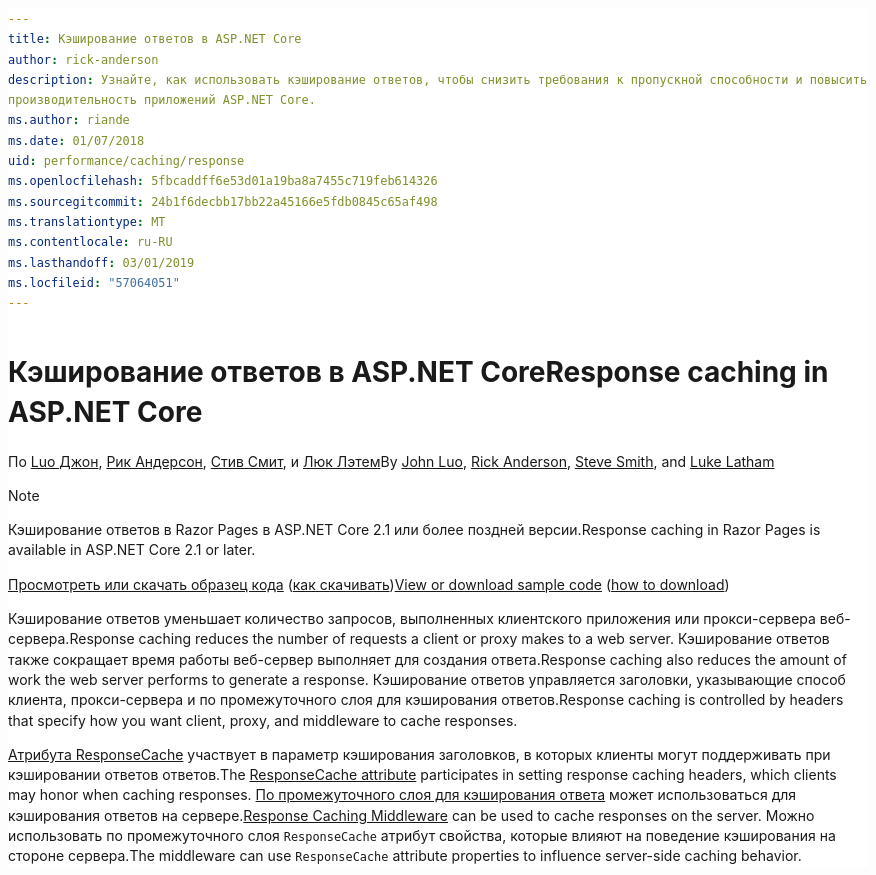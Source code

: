 ```yaml
---
title: Кэширование ответов в ASP.NET Core
author: rick-anderson
description: Узнайте, как использовать кэширование ответов, чтобы снизить требования к пропускной способности и повысить производительность приложений ASP.NET Core.
ms.author: riande
ms.date: 01/07/2018
uid: performance/caching/response
ms.openlocfilehash: 5fbcaddff6e53d01a19ba8a7455c719feb614326
ms.sourcegitcommit: 24b1f6decbb17bb22a45166e5fdb0845c65af498
ms.translationtype: MT
ms.contentlocale: ru-RU
ms.lasthandoff: 03/01/2019
ms.locfileid: "57064051"
---
```

# <a name="response-caching-in-aspnet-core"></a><span data-ttu-id="907c5-103">Кэширование ответов в ASP.NET Core</span><span class="sxs-lookup"><span data-stu-id="907c5-103">Response caching in ASP.NET Core</span></span>

<span data-ttu-id="907c5-104">По [Luo Джон](https://github.com/JunTaoLuo), [Рик Андерсон](https://twitter.com/RickAndMSFT), [Стив Смит](https://ardalis.com/), и [Люк Лэтем](https://github.com/guardrex)</span><span class="sxs-lookup"><span data-stu-id="907c5-104">By [John Luo](https://github.com/JunTaoLuo), [Rick Anderson](https://twitter.com/RickAndMSFT), [Steve Smith](https://ardalis.com/), and [Luke Latham](https://github.com/guardrex)</span></span>

> [!NOTE]
> <span data-ttu-id="907c5-105">Кэширование ответов в Razor Pages в ASP.NET Core 2.1 или более поздней версии.</span><span class="sxs-lookup"><span data-stu-id="907c5-105">Response caching in Razor Pages is available in ASP.NET Core 2.1 or later.</span></span>

<span data-ttu-id="907c5-106">[Просмотреть или скачать образец кода](https://github.com/aspnet/Docs/tree/master/aspnetcore/performance/caching/response/samples) ([как скачивать](xref:index#how-to-download-a-sample))</span><span class="sxs-lookup"><span data-stu-id="907c5-106">[View or download sample code](https://github.com/aspnet/Docs/tree/master/aspnetcore/performance/caching/response/samples) ([how to download](xref:index#how-to-download-a-sample))</span></span>

<span data-ttu-id="907c5-107">Кэширование ответов уменьшает количество запросов, выполненных клиентского приложения или прокси-сервера веб-сервера.</span><span class="sxs-lookup"><span data-stu-id="907c5-107">Response caching reduces the number of requests a client or proxy makes to a web server.</span></span> <span data-ttu-id="907c5-108">Кэширование ответов также сокращает время работы веб-сервер выполняет для создания ответа.</span><span class="sxs-lookup"><span data-stu-id="907c5-108">Response caching also reduces the amount of work the web server performs to generate a response.</span></span> <span data-ttu-id="907c5-109">Кэширование ответов управляется заголовки, указывающие способ клиента, прокси-сервера и по промежуточного слоя для кэширования ответов.</span><span class="sxs-lookup"><span data-stu-id="907c5-109">Response caching is controlled by headers that specify how you want client, proxy, and middleware to cache responses.</span></span>

<span data-ttu-id="907c5-110">[Атрибута ResponseCache](#responsecache-attribute) участвует в параметр кэширования заголовков, в которых клиенты могут поддерживать при кэшировании ответов ответов.</span><span class="sxs-lookup"><span data-stu-id="907c5-110">The [ResponseCache attribute](#responsecache-attribute) participates in setting response caching headers, which clients may honor when caching responses.</span></span> <span data-ttu-id="907c5-111">[По промежуточного слоя для кэширования ответа](xref:performance/caching/middleware) может использоваться для кэширования ответов на сервере.</span><span class="sxs-lookup"><span data-stu-id="907c5-111">[Response Caching Middleware](xref:performance/caching/middleware) can be used to cache responses on the server.</span></span> <span data-ttu-id="907c5-112">Можно использовать по промежуточного слоя `ResponseCache` атрибут свойства, которые влияют на поведение кэширования на стороне сервера.</span><span class="sxs-lookup"><span data-stu-id="907c5-112">The middleware can use `ResponseCache` attribute properties to influence server-side caching behavior.</span></span>
